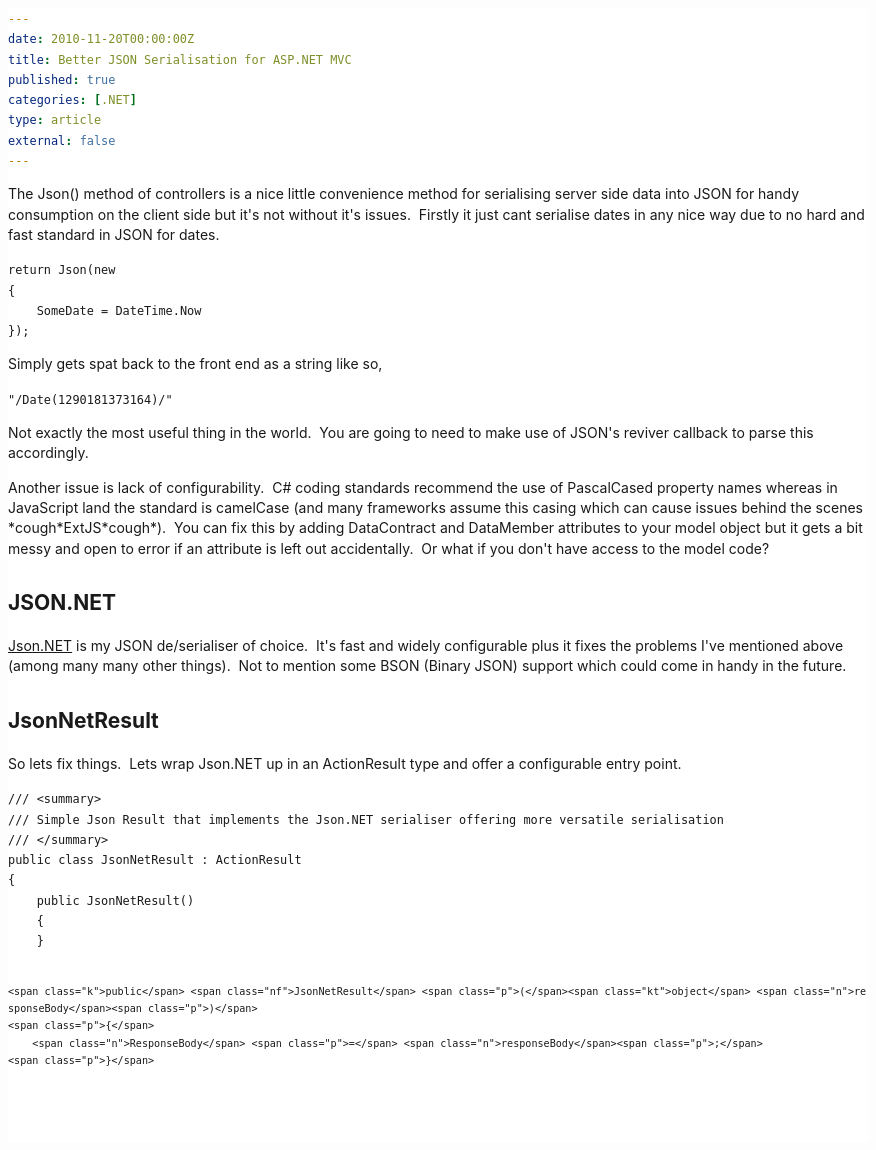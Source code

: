 ```yaml
---
date: 2010-11-20T00:00:00Z
title: Better JSON Serialisation for ASP.NET MVC
published: true
categories: [.NET]
type: article
external: false
---
```

<p></p><p>The Json() method of controllers is a nice little convenience method for  serialising server side data into JSON for handy consumption on the client side  but it's not without it's issues.  Firstly it just cant serialise dates in any  nice way due to no hard and fast standard in JSON for dates.</p><p></p><div class="highlight"><pre><code><span class="k">return</span> <span class="nf">Json</span><span class="p">(</span><span class="k">new</span>
<span class="p">{</span>
    <span class="n">SomeDate</span> <span class="p">=</span> <span class="n">DateTime</span><span class="p">.</span><span class="n">Now</span>
<span class="p">});</span>
</code></pre></div>
<p>Simply gets spat back to the front end as a string like so,</p><p></p><div class="highlight"><pre><code><span class="s2">"/Date(1290181373164)/"</span>
</code></pre></div>
<p>Not exactly the most useful thing in the world.  You are going to need to make use of JSON's reviver callback to parse this accordingly.</p><p>Another issue is lack of configurability.  C# coding standards recommend the  use of PascalCased property names whereas in JavaScript land the standard is  camelCase (and many frameworks assume this casing which can cause issues behind  the scenes *cough*ExtJS*cough*).  You can fix this by adding DataContract and  DataMember attributes to your model object but it gets a bit messy and open to  error if an attribute is left out accidentally.  Or what if you don't have  access to the model code?</p><h2>JSON.NET</h2><p><a href="http://json.codeplex.com/">Json.NET</a> is my JSON de/serialiser of  choice.  It's fast and widely configurable plus it fixes the problems I've  mentioned above (among many many other things).  Not to mention some BSON  (Binary JSON) support which could come in handy in the future.</p><h2>JsonNetResult</h2><p>So lets fix things.  Lets wrap Json.NET up in an ActionResult type and offer  a configurable entry point.</p><p></p><div class="highlight"><pre><code><span class="c1">/// &lt;summary&gt; </span>
<span class="c1">/// Simple Json Result that implements the Json.NET serialiser offering more versatile serialisation </span>
<span class="c1">/// &lt;/summary&gt; </span>
<span class="k">public</span> <span class="k">class</span> <span class="nc">JsonNetResult</span> <span class="p">:</span> <span class="n">ActionResult</span> 
<span class="p">{</span> 
    <span class="k">public</span> <span class="nf">JsonNetResult</span><span class="p">()</span> 
    <span class="p">{</span> 
    <span class="p">}</span>

    <span class="k">public</span> <span class="nf">JsonNetResult</span> <span class="p">(</span><span class="kt">object</span> <span class="n">responseBody</span><span class="p">)</span> 
    <span class="p">{</span> 
        <span class="n">ResponseBody</span> <span class="p">=</span> <span class="n">responseBody</span><span class="p">;</span> 
    <span class="p">}</span>
